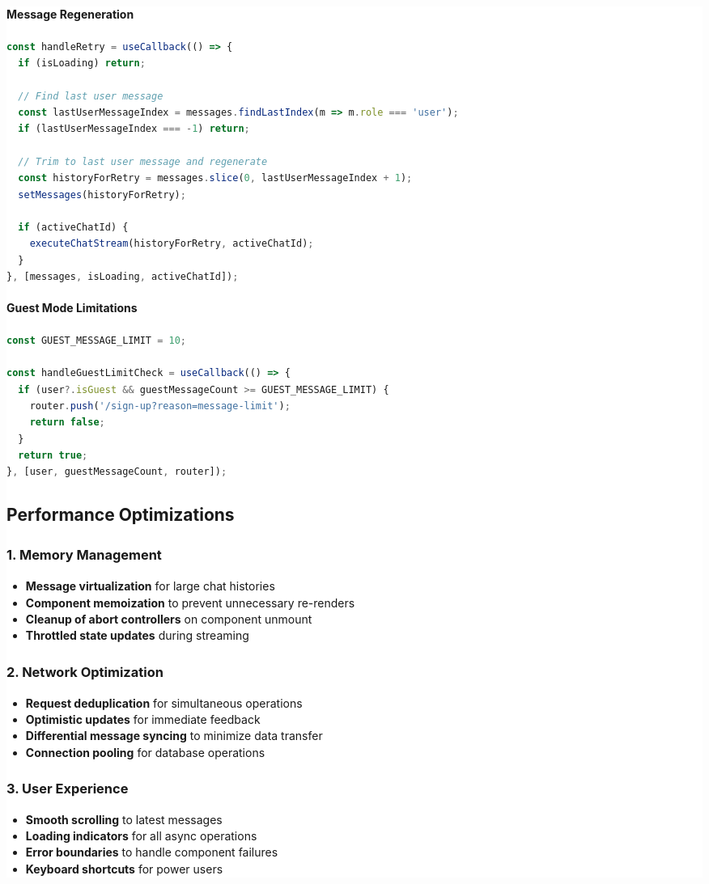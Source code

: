 #### Message Regeneration
```typescript
const handleRetry = useCallback(() => {
  if (isLoading) return;
  
  // Find last user message
  const lastUserMessageIndex = messages.findLastIndex(m => m.role === 'user');
  if (lastUserMessageIndex === -1) return;
  
  // Trim to last user message and regenerate
  const historyForRetry = messages.slice(0, lastUserMessageIndex + 1);
  setMessages(historyForRetry);
  
  if (activeChatId) {
    executeChatStream(historyForRetry, activeChatId);
  }
}, [messages, isLoading, activeChatId]);
```

#### Guest Mode Limitations
```typescript
const GUEST_MESSAGE_LIMIT = 10;

const handleGuestLimitCheck = useCallback(() => {
  if (user?.isGuest && guestMessageCount >= GUEST_MESSAGE_LIMIT) {
    router.push('/sign-up?reason=message-limit');
    return false;
  }
  return true;
}, [user, guestMessageCount, router]);
```

## Performance Optimizations

### 1. Memory Management
- **Message virtualization** for large chat histories
- **Component memoization** to prevent unnecessary re-renders
- **Cleanup of abort controllers** on component unmount
- **Throttled state updates** during streaming

### 2. Network Optimization
- **Request deduplication** for simultaneous operations
- **Optimistic updates** for immediate feedback
- **Differential message syncing** to minimize data transfer
- **Connection pooling** for database operations

### 3. User Experience
- **Smooth scrolling** to latest messages
- **Loading indicators** for all async operations
- **Error boundaries** to handle component failures
- **Keyboard shortcuts** for power users

